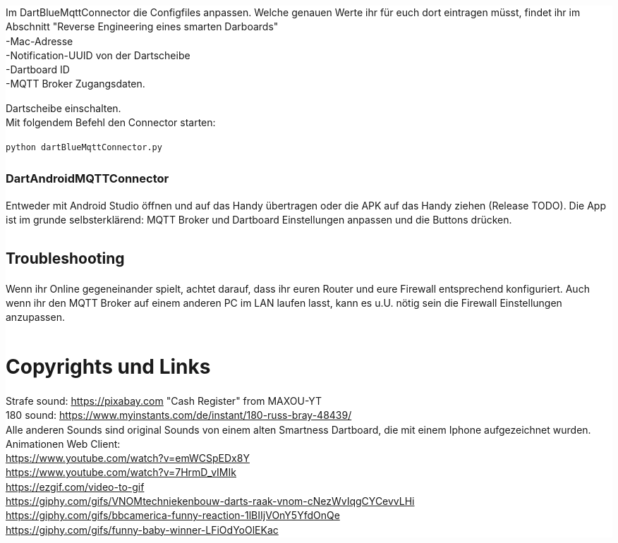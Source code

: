 Im DartBlueMqttConnector die Configfiles anpassen. Welche genauen Werte ihr für euch dort eintragen müsst, findet ihr im Abschnitt "Reverse Engineering eines smarten Darboards"   
-Mac-Adresse  
-Notification-UUID von der Dartscheibe  
-Dartboard ID  
-MQTT Broker Zugangsdaten.  

Dartscheibe einschalten.  
Mit folgendem Befehl den Connector starten:  
```
python dartBlueMqttConnector.py
```  
### DartAndroidMQTTConnector
Entweder mit Android Studio öffnen und auf das Handy übertragen oder die APK auf das Handy ziehen (Release TODO). Die App ist im grunde selbsterklärend: MQTT Broker und Dartboard Einstellungen anpassen und die Buttons drücken.  

## Troubleshooting
Wenn ihr Online gegeneinander spielt, achtet darauf, dass ihr euren Router und eure Firewall entsprechend konfiguriert. Auch wenn ihr den MQTT Broker auf einem anderen PC im LAN laufen lasst, kann es u.U. nötig sein die Firewall Einstellungen anzupassen.

# Copyrights und Links
Strafe sound:  https://pixabay.com "Cash Register" from MAXOU-YT  
180 sound:  https://www.myinstants.com/de/instant/180-russ-bray-48439/  
Alle anderen Sounds sind original Sounds von einem alten Smartness Dartboard, die mit einem Iphone aufgezeichnet wurden.  
Animationen Web Client:  
https://www.youtube.com/watch?v=emWCSpEDx8Y  
https://www.youtube.com/watch?v=7HrmD_vIMIk  
https://ezgif.com/video-to-gif  
https://giphy.com/gifs/VNOMtechniekenbouw-darts-raak-vnom-cNezWvIqgCYCevvLHi  
https://giphy.com/gifs/bbcamerica-funny-reaction-1lBIIjVOnY5YfdOnQe  
https://giphy.com/gifs/funny-baby-winner-LFiOdYoOlEKac

[^4]: Die Marke Smartness gehört der New Games & Sports (NG & S) GmbH
[^1]: Smartness Turbo Charger 4.0  
https://shop.carromco.com/shop/dartboards/smart-connect-dartboard-turbo-charger-4-0/
[^2]: Sunflex Smart Tec Dartscheibe:  
https://www.amazon.de/Sunflex-Dartscheibe-Smart-elektronische-Ersatzspitzen/dp/B07X1TMMX4
[^3]: Smartness Arcadia 4.0  
https://shop.carromco.com/shop/dartboards/smart-connect-dartboard-arcadia-4-0/  
[^8]: Original Smartness App Android:  
https://play.google.com/store/apps/details?id=com.evisionhk.smartness&hl=de&gl=US  
[^7]: Original Smartness App IOS:  
https://apps.apple.com/de/app/smartness-electronic-dartboard/id1239487436  
[^14]: MQTT Explorer zum Testen:  
http://mqtt-explorer.com/
[^13]: Maven Installieren:  
https://maven.apache.org/install.html  
[^12]: Docker installieren:  
https://docs.docker.com/engine/install/  
[^11]: Bei Fragen:  
https://chat.openai.com  
[^9]: Wireshark:  
https://www.wireshark.org/download.html  
[^5]: Bluetooth Geräte Reverse Engineering:  
https://hackernoon.com/de/Reverse-Engineering-von-LED-Leuchten-mit-Python%2C-um-Ihren-Computermonitor-in-einen-Umgebungsmonitor-umzuwandeln  
[^10]: Android HCI Snoop Log (Bei Problemen):  
https://stackoverflow.com/questions/28445552/bluetooth-hci-snoop-log-not-generated  
[^6]: Android Plattform Tools:  
https://developer.android.com/tools/releases/platform-tools  
[^15]: Thema Bluetooth Informationen:  
http://docwiki.embarcadero.com/RADStudio/Sydney/de/Verwenden_von_Bluetooth_Low_Energy  
https://www.golem.de/news/golem-de-programmiert-bluetoothle-im-eigenbau-1404-105896.html  
[^16]: OpenJDK:  
https://openjdk.org/install/  
[^17]: Python:  
https://www.python.org/downloads/  